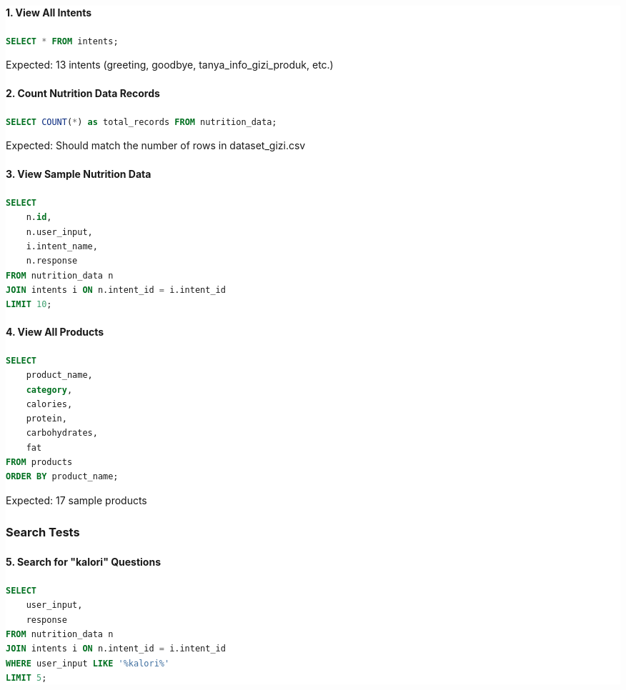 #### 1. View All Intents
```sql
SELECT * FROM intents;
```

Expected: 13 intents (greeting, goodbye, tanya_info_gizi_produk, etc.)

#### 2. Count Nutrition Data Records
```sql
SELECT COUNT(*) as total_records FROM nutrition_data;
```

Expected: Should match the number of rows in dataset_gizi.csv

#### 3. View Sample Nutrition Data
```sql
SELECT 
    n.id,
    n.user_input,
    i.intent_name,
    n.response
FROM nutrition_data n
JOIN intents i ON n.intent_id = i.intent_id
LIMIT 10;
```

#### 4. View All Products
```sql
SELECT 
    product_name,
    category,
    calories,
    protein,
    carbohydrates,
    fat
FROM products
ORDER BY product_name;
```

Expected: 17 sample products

### Search Tests

#### 5. Search for "kalori" Questions
```sql
SELECT 
    user_input,
    response
FROM nutrition_data n
JOIN intents i ON n.intent_id = i.intent_id
WHERE user_input LIKE '%kalori%'
LIMIT 5;
```
